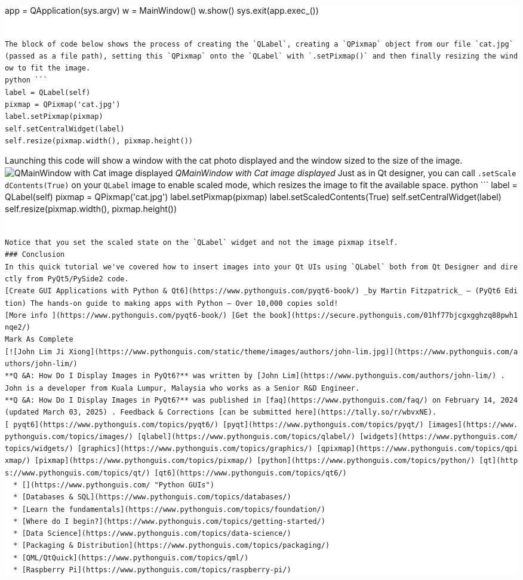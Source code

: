 app = QApplication(sys.argv)
w = MainWindow()
w.show()
sys.exit(app.exec_())

```

The block of code below shows the process of creating the `QLabel`, creating a `QPixmap` object from our file `cat.jpg` (passed as a file path), setting this `QPixmap` onto the `QLabel` with `.setPixmap()` and then finally resizing the window to fit the image.
python ```
label = QLabel(self)
pixmap = QPixmap('cat.jpg')
label.setPixmap(pixmap)
self.setCentralWidget(label)
self.resize(pixmap.width(), pixmap.height())

```

Launching this code will show a window with the cat photo displayed and the window sized to the size of the image.
![QMainWindow with Cat image displayed](https://www.pythonguis.com/static/faq/adding-images-to-applications/4.png) _QMainWindow with Cat image displayed_
Just as in Qt designer, you can call `.setScaledContents(True)` on your `QLabel` image to enable scaled mode, which resizes the image to fit the available space.
python ```
label = QLabel(self)
pixmap = QPixmap('cat.jpg')
label.setPixmap(pixmap)
label.setScaledContents(True)
self.setCentralWidget(label)
self.resize(pixmap.width(), pixmap.height())

```

Notice that you set the scaled state on the `QLabel` widget and not the image pixmap itself.
### Conclusion
In this quick tutorial we've covered how to insert images into your Qt UIs using `QLabel` both from Qt Designer and directly from PyQt5/PySide2 code. 
[Create GUI Applications with Python & Qt6](https://www.pythonguis.com/pyqt6-book/) _by Martin Fitzpatrick_ — (PyQt6 Edition) The hands-on guide to making apps with Python — Over 10,000 copies sold! 
[More info ](https://www.pythonguis.com/pyqt6-book/) [Get the book](https://secure.pythonguis.com/01hf77bjcgxgghzq88pwh1nqe2/)
Mark As Complete 
[![John Lim Ji Xiong](https://www.pythonguis.com/static/theme/images/authors/john-lim.jpg)](https://www.pythonguis.com/authors/john-lim/)
**Q &A: How Do I Display Images in PyQt6?** was written by [John Lim](https://www.pythonguis.com/authors/john-lim/) . 
John is a developer from Kuala Lumpur, Malaysia who works as a Senior R&D Engineer. 
**Q &A: How Do I Display Images in PyQt6?** was published in [faq](https://www.pythonguis.com/faq/) on February 14, 2024 (updated March 03, 2025) . Feedback & Corrections [can be submitted here](https://tally.so/r/wbvxNE). 
[ pyqt6](https://www.pythonguis.com/topics/pyqt6/) [pyqt](https://www.pythonguis.com/topics/pyqt/) [images](https://www.pythonguis.com/topics/images/) [qlabel](https://www.pythonguis.com/topics/qlabel/) [widgets](https://www.pythonguis.com/topics/widgets/) [graphics](https://www.pythonguis.com/topics/graphics/) [qpixmap](https://www.pythonguis.com/topics/qpixmap/) [pixmap](https://www.pythonguis.com/topics/pixmap/) [python](https://www.pythonguis.com/topics/python/) [qt](https://www.pythonguis.com/topics/qt/) [qt6](https://www.pythonguis.com/topics/qt6/)
  * [](https://www.pythonguis.com/ "Python GUIs")
  * [Databases & SQL](https://www.pythonguis.com/topics/databases/)
  * [Learn the fundamentals](https://www.pythonguis.com/topics/foundation/)
  * [Where do I begin?](https://www.pythonguis.com/topics/getting-started/)
  * [Data Science](https://www.pythonguis.com/topics/data-science/)
  * [Packaging & Distribution](https://www.pythonguis.com/topics/packaging/)
  * [QML/QtQuick](https://www.pythonguis.com/topics/qml/)
  * [Raspberry Pi](https://www.pythonguis.com/topics/raspberry-pi/)
```
